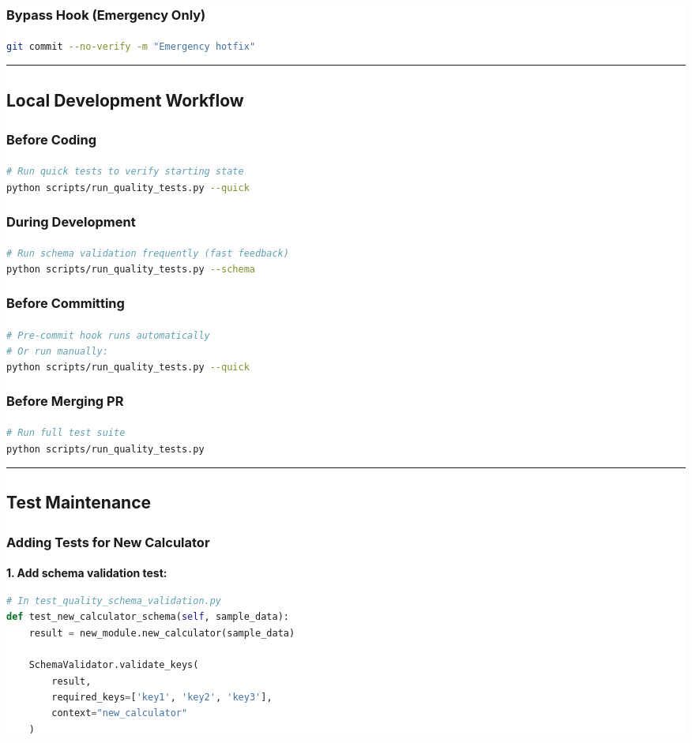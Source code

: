 ### Bypass Hook (Emergency Only)
```bash
git commit --no-verify -m "Emergency hotfix"
```

---

## Local Development Workflow

### Before Coding
```bash
# Run quick tests to verify starting state
python scripts/run_quality_tests.py --quick
```

### During Development
```bash
# Run schema validation frequently (fast feedback)
python scripts/run_quality_tests.py --schema
```

### Before Committing
```bash
# Pre-commit hook runs automatically
# Or run manually:
python scripts/run_quality_tests.py --quick
```

### Before Merging PR
```bash
# Run full test suite
python scripts/run_quality_tests.py
```

---

## Test Maintenance

### Adding Tests for New Calculator

**1. Add schema validation test:**
```python
# In test_quality_schema_validation.py
def test_new_calculator_schema(self, sample_data):
    result = new_module.new_calculator(sample_data)
    
    SchemaValidator.validate_keys(
        result,
        required_keys=['key1', 'key2', 'key3'],
        context="new_calculator"
    )
```

